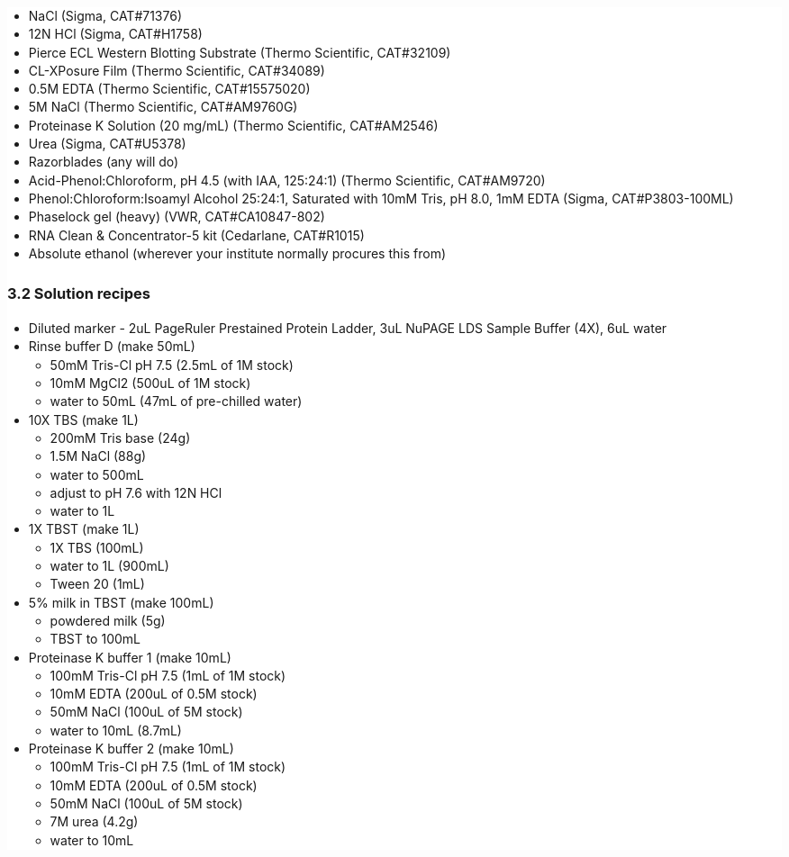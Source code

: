 - NaCl (Sigma, CAT#71376)
- 12N HCl (Sigma, CAT#H1758)
- Pierce ECL Western Blotting Substrate (Thermo Scientific, CAT#32109)
- CL-XPosure Film (Thermo Scientific, CAT#34089)
- 0.5M EDTA (Thermo Scientific, CAT#15575020)
- 5M NaCl (Thermo Scientific, CAT#AM9760G)
- Proteinase K Solution (20 mg/mL) (Thermo Scientific, CAT#AM2546)
- Urea (Sigma, CAT#U5378)
- Razorblades (any will do)
- Acid-Phenol:Chloroform, pH 4.5 (with IAA, 125:24:1) (Thermo Scientific, CAT#AM9720)
- Phenol:Chloroform:Isoamyl Alcohol 25:24:1, Saturated with 10mM Tris, pH 8.0, 1mM EDTA (Sigma, CAT#P3803-100ML)
- Phaselock gel (heavy) (VWR, CAT#CA10847-802)
- RNA Clean & Concentrator-5 kit (Cedarlane, CAT#R1015)
- Absolute ethanol (wherever your institute normally procures this from)

<span id="32-solution-recipes"></span>

### 3.2 Solution recipes

- Diluted marker - 2uL PageRuler Prestained Protein Ladder, 3uL NuPAGE LDS Sample Buffer (4X), 6uL water
- Rinse buffer D (make 50mL)
  - 50mM Tris-Cl pH 7.5 (2.5mL of 1M stock)
  - 10mM MgCl2 (500uL of 1M stock)
  - water to 50mL (47mL of pre-chilled water)
- 10X TBS (make 1L)
  - 200mM Tris base (24g)
  - 1.5M NaCl (88g)
  - water to 500mL
  - adjust to pH 7.6 with 12N HCl
  - water to 1L
- 1X TBST (make 1L)
  - 1X TBS (100mL)
  - water to 1L (900mL)
  - Tween 20 (1mL)
- 5% milk in TBST (make 100mL)
  - powdered milk (5g)
  - TBST to 100mL
- Proteinase K buffer 1 (make 10mL)
  - 100mM Tris-Cl pH 7.5 (1mL of 1M stock)
  - 10mM EDTA (200uL of 0.5M stock)
  - 50mM NaCl (100uL of 5M stock)
  - water to 10mL (8.7mL)
- Proteinase K buffer 2 (make 10mL)
  - 100mM Tris-Cl pH 7.5 (1mL of 1M stock)
  - 10mM EDTA (200uL of 0.5M stock)
  - 50mM NaCl (100uL of 5M stock)
  - 7M urea (4.2g)
  - water to 10mL

<span id="33-protocol"></span>

